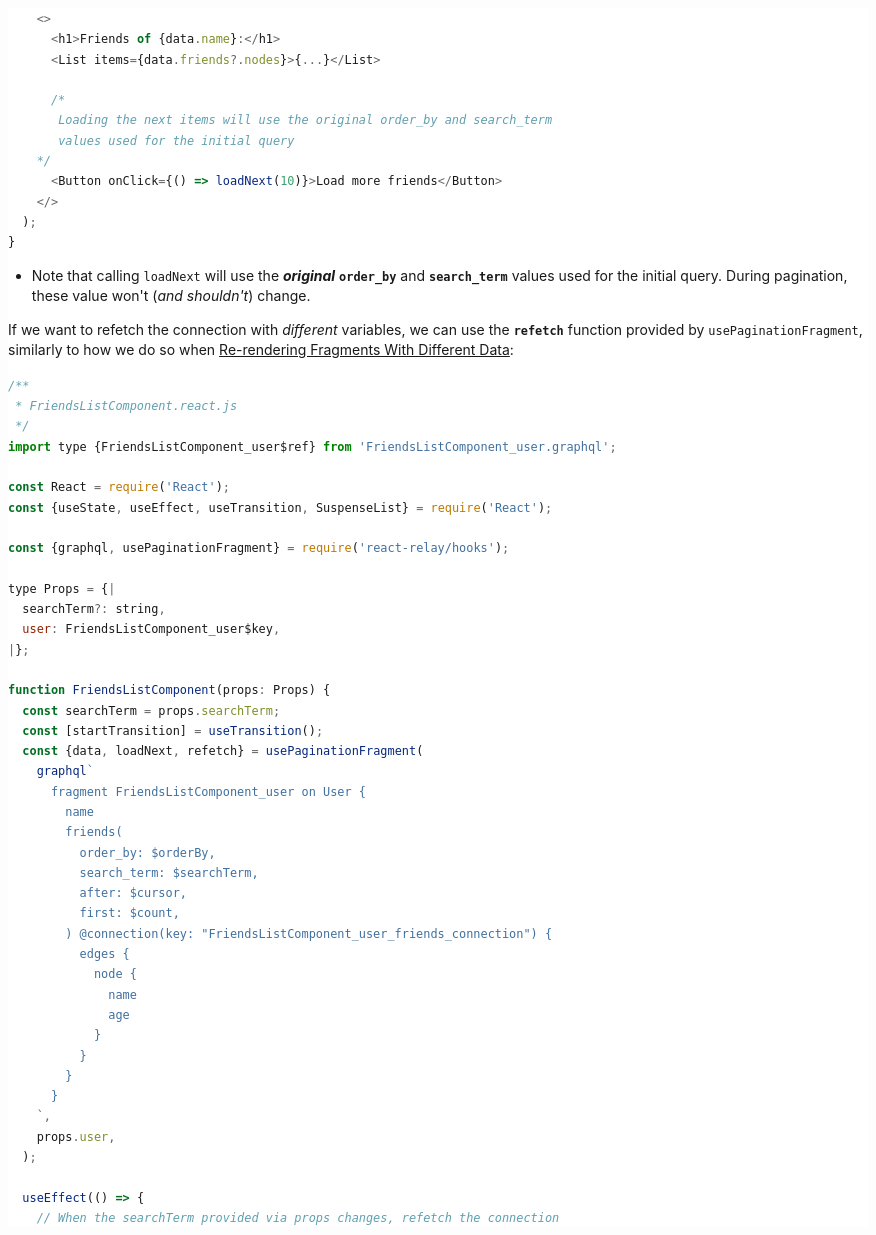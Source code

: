 ```javascript
    <>
      <h1>Friends of {data.name}:</h1>
      <List items={data.friends?.nodes}>{...}</List>

      /*
       Loading the next items will use the original order_by and search_term
       values used for the initial query
    */
      <Button onClick={() => loadNext(10)}>Load more friends</Button>
    </>
  );
}
```

-   Note that calling `loadNext` will use the **_original_** **`order_by`** and **`search_term`** values used for the initial query. During pagination, these value won't (_and shouldn't_) change.

If we want to refetch the connection with _different_ variables, we can use the **`refetch`** function provided by `usePaginationFragment`, similarly to how we do so when [Re-rendering Fragments With Different Data](#re-rendering-fragments-with-different-data):

```javascript
/**
 * FriendsListComponent.react.js
 */
import type {FriendsListComponent_user$ref} from 'FriendsListComponent_user.graphql';

const React = require('React');
const {useState, useEffect, useTransition, SuspenseList} = require('React');

const {graphql, usePaginationFragment} = require('react-relay/hooks');

type Props = {|
  searchTerm?: string,
  user: FriendsListComponent_user$key,
|};

function FriendsListComponent(props: Props) {
  const searchTerm = props.searchTerm;
  const [startTransition] = useTransition();
  const {data, loadNext, refetch} = usePaginationFragment(
    graphql`
      fragment FriendsListComponent_user on User {
        name
        friends(
          order_by: $orderBy,
          search_term: $searchTerm,
          after: $cursor,
          first: $count,
        ) @connection(key: "FriendsListComponent_user_friends_connection") {
          edges {
            node {
              name
              age
            }
          }
        }
      }
    `,
    props.user,
  );

  useEffect(() => {
    // When the searchTerm provided via props changes, refetch the connection
```